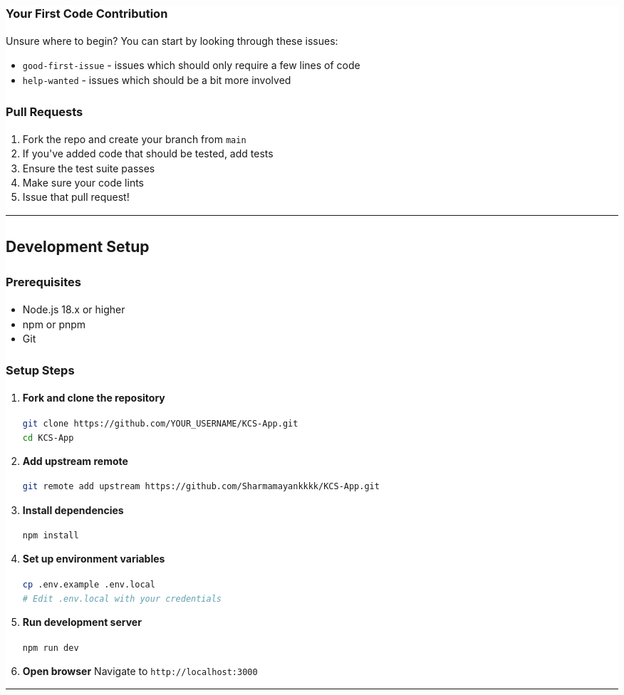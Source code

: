 ### Your First Code Contribution

Unsure where to begin? You can start by looking through these issues:
- `good-first-issue` - issues which should only require a few lines of code
- `help-wanted` - issues which should be a bit more involved

### Pull Requests

1. Fork the repo and create your branch from `main`
2. If you've added code that should be tested, add tests
3. Ensure the test suite passes
4. Make sure your code lints
5. Issue that pull request!

---

## Development Setup

### Prerequisites

- Node.js 18.x or higher
- npm or pnpm
- Git

### Setup Steps

1. **Fork and clone the repository**
   ```bash
   git clone https://github.com/YOUR_USERNAME/KCS-App.git
   cd KCS-App
   ```

2. **Add upstream remote**
   ```bash
   git remote add upstream https://github.com/Sharmamayankkkk/KCS-App.git
   ```

3. **Install dependencies**
   ```bash
   npm install
   ```

4. **Set up environment variables**
   ```bash
   cp .env.example .env.local
   # Edit .env.local with your credentials
   ```

5. **Run development server**
   ```bash
   npm run dev
   ```

6. **Open browser**
   Navigate to `http://localhost:3000`

---